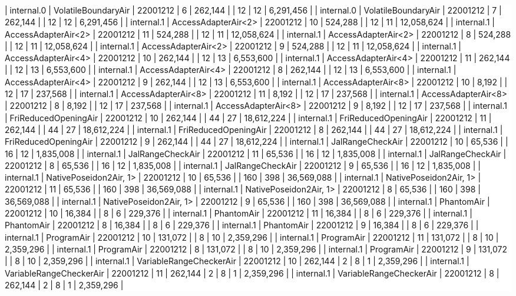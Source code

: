 | internal.0 | VolatileBoundaryAir | 22001212 | 6 | 262,144 |  | 12 | 12 | 6,291,456 | 
| internal.0 | VolatileBoundaryAir | 22001212 | 7 | 262,144 |  | 12 | 12 | 6,291,456 | 
| internal.1 | AccessAdapterAir<2> | 22001212 | 10 | 524,288 |  | 12 | 11 | 12,058,624 | 
| internal.1 | AccessAdapterAir<2> | 22001212 | 11 | 524,288 |  | 12 | 11 | 12,058,624 | 
| internal.1 | AccessAdapterAir<2> | 22001212 | 8 | 524,288 |  | 12 | 11 | 12,058,624 | 
| internal.1 | AccessAdapterAir<2> | 22001212 | 9 | 524,288 |  | 12 | 11 | 12,058,624 | 
| internal.1 | AccessAdapterAir<4> | 22001212 | 10 | 262,144 |  | 12 | 13 | 6,553,600 | 
| internal.1 | AccessAdapterAir<4> | 22001212 | 11 | 262,144 |  | 12 | 13 | 6,553,600 | 
| internal.1 | AccessAdapterAir<4> | 22001212 | 8 | 262,144 |  | 12 | 13 | 6,553,600 | 
| internal.1 | AccessAdapterAir<4> | 22001212 | 9 | 262,144 |  | 12 | 13 | 6,553,600 | 
| internal.1 | AccessAdapterAir<8> | 22001212 | 10 | 8,192 |  | 12 | 17 | 237,568 | 
| internal.1 | AccessAdapterAir<8> | 22001212 | 11 | 8,192 |  | 12 | 17 | 237,568 | 
| internal.1 | AccessAdapterAir<8> | 22001212 | 8 | 8,192 |  | 12 | 17 | 237,568 | 
| internal.1 | AccessAdapterAir<8> | 22001212 | 9 | 8,192 |  | 12 | 17 | 237,568 | 
| internal.1 | FriReducedOpeningAir | 22001212 | 10 | 262,144 |  | 44 | 27 | 18,612,224 | 
| internal.1 | FriReducedOpeningAir | 22001212 | 11 | 262,144 |  | 44 | 27 | 18,612,224 | 
| internal.1 | FriReducedOpeningAir | 22001212 | 8 | 262,144 |  | 44 | 27 | 18,612,224 | 
| internal.1 | FriReducedOpeningAir | 22001212 | 9 | 262,144 |  | 44 | 27 | 18,612,224 | 
| internal.1 | JalRangeCheckAir | 22001212 | 10 | 65,536 |  | 16 | 12 | 1,835,008 | 
| internal.1 | JalRangeCheckAir | 22001212 | 11 | 65,536 |  | 16 | 12 | 1,835,008 | 
| internal.1 | JalRangeCheckAir | 22001212 | 8 | 65,536 |  | 16 | 12 | 1,835,008 | 
| internal.1 | JalRangeCheckAir | 22001212 | 9 | 65,536 |  | 16 | 12 | 1,835,008 | 
| internal.1 | NativePoseidon2Air<BabyBearParameters>, 1> | 22001212 | 10 | 65,536 |  | 160 | 398 | 36,569,088 | 
| internal.1 | NativePoseidon2Air<BabyBearParameters>, 1> | 22001212 | 11 | 65,536 |  | 160 | 398 | 36,569,088 | 
| internal.1 | NativePoseidon2Air<BabyBearParameters>, 1> | 22001212 | 8 | 65,536 |  | 160 | 398 | 36,569,088 | 
| internal.1 | NativePoseidon2Air<BabyBearParameters>, 1> | 22001212 | 9 | 65,536 |  | 160 | 398 | 36,569,088 | 
| internal.1 | PhantomAir | 22001212 | 10 | 16,384 |  | 8 | 6 | 229,376 | 
| internal.1 | PhantomAir | 22001212 | 11 | 16,384 |  | 8 | 6 | 229,376 | 
| internal.1 | PhantomAir | 22001212 | 8 | 16,384 |  | 8 | 6 | 229,376 | 
| internal.1 | PhantomAir | 22001212 | 9 | 16,384 |  | 8 | 6 | 229,376 | 
| internal.1 | ProgramAir | 22001212 | 10 | 131,072 |  | 8 | 10 | 2,359,296 | 
| internal.1 | ProgramAir | 22001212 | 11 | 131,072 |  | 8 | 10 | 2,359,296 | 
| internal.1 | ProgramAir | 22001212 | 8 | 131,072 |  | 8 | 10 | 2,359,296 | 
| internal.1 | ProgramAir | 22001212 | 9 | 131,072 |  | 8 | 10 | 2,359,296 | 
| internal.1 | VariableRangeCheckerAir | 22001212 | 10 | 262,144 | 2 | 8 | 1 | 2,359,296 | 
| internal.1 | VariableRangeCheckerAir | 22001212 | 11 | 262,144 | 2 | 8 | 1 | 2,359,296 | 
| internal.1 | VariableRangeCheckerAir | 22001212 | 8 | 262,144 | 2 | 8 | 1 | 2,359,296 | 
